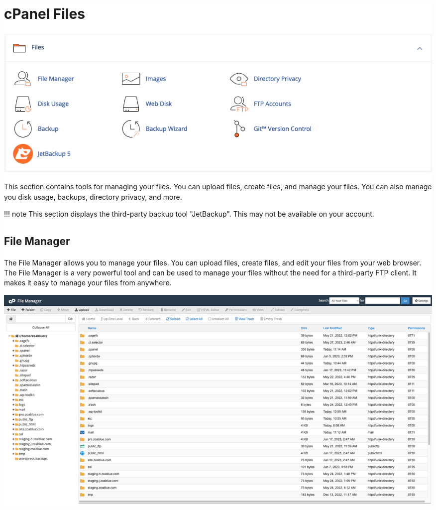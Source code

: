 # cPanel Files

![cPanel Files](images/cpanel-files-1.png)

This section contains tools for managing your files. You can upload files, create files, and manage your files. You can also manage you disk usage, backups, directory privacy, and more.

!!! note
    This section displays the third-party backup tool "JetBackup". This may not be available on your account.

## File Manager

The File Manager allows you to manage your files. You can upload files, create files, and edit your files from your web browser. The File Manager is a very powerful tool and can be used to manage your files without the need for a third-party FTP client. It makes it easy to manage your files from anywhere.

![File Manager](images/cpanel-files-manager-1.png)
